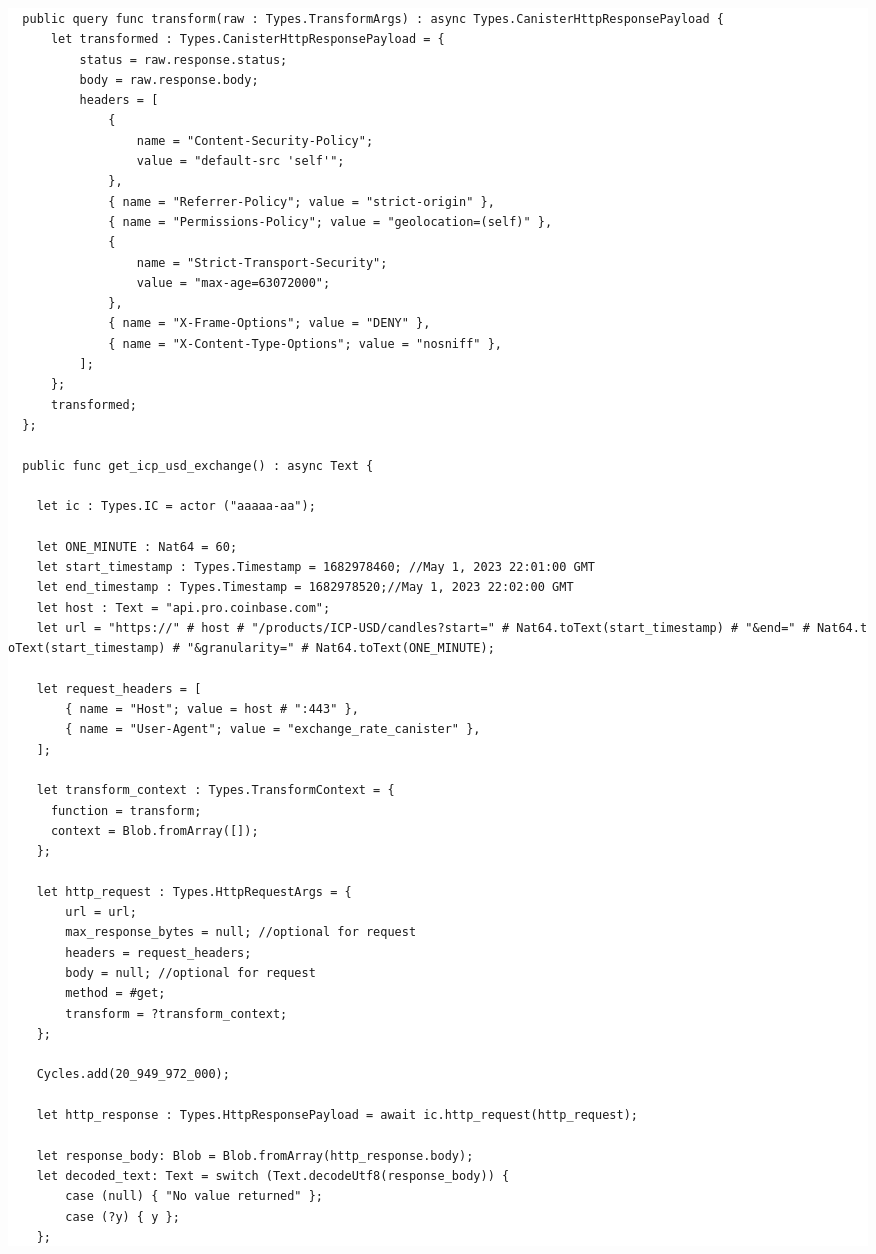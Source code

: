 ```motoko
  public query func transform(raw : Types.TransformArgs) : async Types.CanisterHttpResponsePayload {
      let transformed : Types.CanisterHttpResponsePayload = {
          status = raw.response.status;
          body = raw.response.body;
          headers = [
              {
                  name = "Content-Security-Policy";
                  value = "default-src 'self'";
              },
              { name = "Referrer-Policy"; value = "strict-origin" },
              { name = "Permissions-Policy"; value = "geolocation=(self)" },
              {
                  name = "Strict-Transport-Security";
                  value = "max-age=63072000";
              },
              { name = "X-Frame-Options"; value = "DENY" },
              { name = "X-Content-Type-Options"; value = "nosniff" },
          ];
      };
      transformed;
  };

  public func get_icp_usd_exchange() : async Text {

    let ic : Types.IC = actor ("aaaaa-aa");

    let ONE_MINUTE : Nat64 = 60;
    let start_timestamp : Types.Timestamp = 1682978460; //May 1, 2023 22:01:00 GMT
    let end_timestamp : Types.Timestamp = 1682978520;//May 1, 2023 22:02:00 GMT
    let host : Text = "api.pro.coinbase.com";
    let url = "https://" # host # "/products/ICP-USD/candles?start=" # Nat64.toText(start_timestamp) # "&end=" # Nat64.toText(start_timestamp) # "&granularity=" # Nat64.toText(ONE_MINUTE);

    let request_headers = [
        { name = "Host"; value = host # ":443" },
        { name = "User-Agent"; value = "exchange_rate_canister" },
    ];

    let transform_context : Types.TransformContext = {
      function = transform;
      context = Blob.fromArray([]);
    };

    let http_request : Types.HttpRequestArgs = {
        url = url;
        max_response_bytes = null; //optional for request
        headers = request_headers;
        body = null; //optional for request
        method = #get;
        transform = ?transform_context;
    };

    Cycles.add(20_949_972_000);

    let http_response : Types.HttpResponsePayload = await ic.http_request(http_request);
    
    let response_body: Blob = Blob.fromArray(http_response.body);
    let decoded_text: Text = switch (Text.decodeUtf8(response_body)) {
        case (null) { "No value returned" };
        case (?y) { y };
    };

```